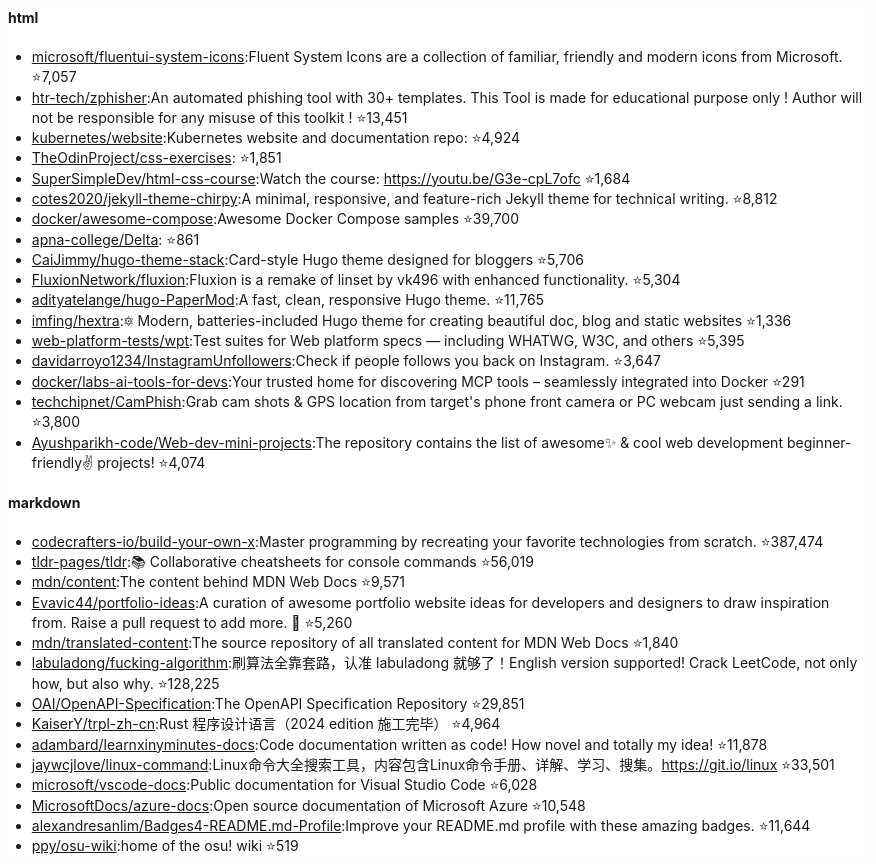 #### html
* [microsoft/fluentui-system-icons](https://github.com/microsoft/fluentui-system-icons):Fluent System Icons are a collection of familiar, friendly and modern icons from Microsoft. ⭐7,057
* [htr-tech/zphisher](https://github.com/htr-tech/zphisher):An automated phishing tool with 30+ templates. This Tool is made for educational purpose only ! Author will not be responsible for any misuse of this toolkit ! ⭐13,451
* [kubernetes/website](https://github.com/kubernetes/website):Kubernetes website and documentation repo: ⭐4,924
* [TheOdinProject/css-exercises](https://github.com/TheOdinProject/css-exercises): ⭐1,851
* [SuperSimpleDev/html-css-course](https://github.com/SuperSimpleDev/html-css-course):Watch the course: https://youtu.be/G3e-cpL7ofc ⭐1,684
* [cotes2020/jekyll-theme-chirpy](https://github.com/cotes2020/jekyll-theme-chirpy):A minimal, responsive, and feature-rich Jekyll theme for technical writing. ⭐8,812
* [docker/awesome-compose](https://github.com/docker/awesome-compose):Awesome Docker Compose samples ⭐39,700
* [apna-college/Delta](https://github.com/apna-college/Delta): ⭐861
* [CaiJimmy/hugo-theme-stack](https://github.com/CaiJimmy/hugo-theme-stack):Card-style Hugo theme designed for bloggers ⭐5,706
* [FluxionNetwork/fluxion](https://github.com/FluxionNetwork/fluxion):Fluxion is a remake of linset by vk496 with enhanced functionality. ⭐5,304
* [adityatelange/hugo-PaperMod](https://github.com/adityatelange/hugo-PaperMod):A fast, clean, responsive Hugo theme. ⭐11,765
* [imfing/hextra](https://github.com/imfing/hextra):🔯 Modern, batteries-included Hugo theme for creating beautiful doc, blog and static websites ⭐1,336
* [web-platform-tests/wpt](https://github.com/web-platform-tests/wpt):Test suites for Web platform specs — including WHATWG, W3C, and others ⭐5,395
* [davidarroyo1234/InstagramUnfollowers](https://github.com/davidarroyo1234/InstagramUnfollowers):Check if people follows you back on Instagram. ⭐3,647
* [docker/labs-ai-tools-for-devs](https://github.com/docker/labs-ai-tools-for-devs):Your trusted home for discovering MCP tools – seamlessly integrated into Docker ⭐291
* [techchipnet/CamPhish](https://github.com/techchipnet/CamPhish):Grab cam shots & GPS location from target's phone front camera or PC webcam just sending a link. ⭐3,800
* [Ayushparikh-code/Web-dev-mini-projects](https://github.com/Ayushparikh-code/Web-dev-mini-projects):The repository contains the list of awesome✨ & cool web development beginner-friendly✌️ projects! ⭐4,074

#### markdown
* [codecrafters-io/build-your-own-x](https://github.com/codecrafters-io/build-your-own-x):Master programming by recreating your favorite technologies from scratch. ⭐387,474
* [tldr-pages/tldr](https://github.com/tldr-pages/tldr):📚 Collaborative cheatsheets for console commands ⭐56,019
* [mdn/content](https://github.com/mdn/content):The content behind MDN Web Docs ⭐9,571
* [Evavic44/portfolio-ideas](https://github.com/Evavic44/portfolio-ideas):A curation of awesome portfolio website ideas for developers and designers to draw inspiration from. Raise a pull request to add more. 💜 ⭐5,260
* [mdn/translated-content](https://github.com/mdn/translated-content):The source repository of all translated content for MDN Web Docs ⭐1,840
* [labuladong/fucking-algorithm](https://github.com/labuladong/fucking-algorithm):刷算法全靠套路，认准 labuladong 就够了！English version supported! Crack LeetCode, not only how, but also why. ⭐128,225
* [OAI/OpenAPI-Specification](https://github.com/OAI/OpenAPI-Specification):The OpenAPI Specification Repository ⭐29,851
* [KaiserY/trpl-zh-cn](https://github.com/KaiserY/trpl-zh-cn):Rust 程序设计语言（2024 edition 施工完毕） ⭐4,964
* [adambard/learnxinyminutes-docs](https://github.com/adambard/learnxinyminutes-docs):Code documentation written as code! How novel and totally my idea! ⭐11,878
* [jaywcjlove/linux-command](https://github.com/jaywcjlove/linux-command):Linux命令大全搜索工具，内容包含Linux命令手册、详解、学习、搜集。https://git.io/linux ⭐33,501
* [microsoft/vscode-docs](https://github.com/microsoft/vscode-docs):Public documentation for Visual Studio Code ⭐6,028
* [MicrosoftDocs/azure-docs](https://github.com/MicrosoftDocs/azure-docs):Open source documentation of Microsoft Azure ⭐10,548
* [alexandresanlim/Badges4-README.md-Profile](https://github.com/alexandresanlim/Badges4-README.md-Profile):Improve your README.md profile with these amazing badges. ⭐11,644
* [ppy/osu-wiki](https://github.com/ppy/osu-wiki):home of the osu! wiki ⭐519